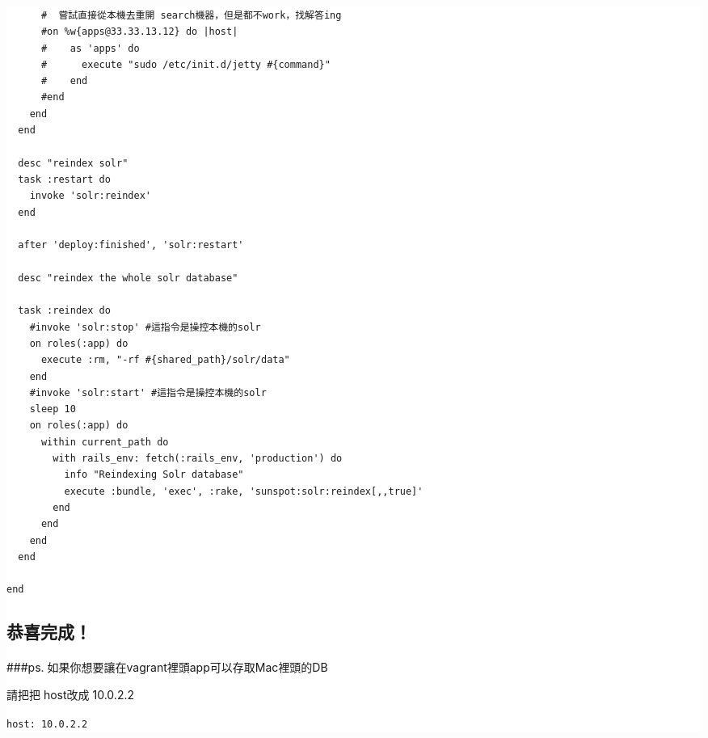 	      #  嘗試直接從本機去重開 search機器，但是都不work，找解答ing
	      #on %w{apps@33.33.13.12} do |host|
	      #    as 'apps' do
	      #      execute "sudo /etc/init.d/jetty #{command}"
	      #    end
	      #end
	    end
	  end
	  
	  desc "reindex solr"
	  task :restart do
	    invoke 'solr:reindex'
	  end
	  
	  after 'deploy:finished', 'solr:restart'
	  
	  desc "reindex the whole solr database"
	  
	  task :reindex do
	    #invoke 'solr:stop' #這指令是操控本機的solr
	    on roles(:app) do
	      execute :rm, "-rf #{shared_path}/solr/data"
	    end
	    #invoke 'solr:start' #這指令是操控本機的solr
	    sleep 10
	    on roles(:app) do
	      within current_path do
	        with rails_env: fetch(:rails_env, 'production') do
	          info "Reindexing Solr database"
	          execute :bundle, 'exec', :rake, 'sunspot:solr:reindex[,,true]'
	        end
	      end
	    end
	  end
	  
	end

## 恭喜完成！



###ps. 如果你想要讓在vagrant裡頭app可以存取Mac裡頭的DB

請把把 host改成 10.0.2.2

	host: 10.0.2.2

